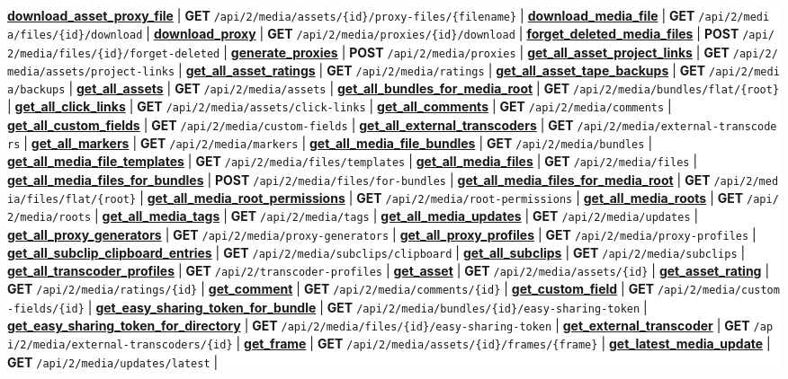 [**download_asset_proxy_file**](MediaLibraryApi.md#download_asset_proxy_file) | **GET** `/api/2/media/assets/{id}/proxy-files/{filename}` | 
[**download_media_file**](MediaLibraryApi.md#download_media_file) | **GET** `/api/2/media/files/{id}/download` | 
[**download_proxy**](MediaLibraryApi.md#download_proxy) | **GET** `/api/2/media/proxies/{id}/download` | 
[**forget_deleted_media_files**](MediaLibraryApi.md#forget_deleted_media_files) | **POST** `/api/2/media/files/{id}/forget-deleted` | 
[**generate_proxies**](MediaLibraryApi.md#generate_proxies) | **POST** `/api/2/media/proxies` | 
[**get_all_asset_project_links**](MediaLibraryApi.md#get_all_asset_project_links) | **GET** `/api/2/media/assets/project-links` | 
[**get_all_asset_ratings**](MediaLibraryApi.md#get_all_asset_ratings) | **GET** `/api/2/media/ratings` | 
[**get_all_asset_tape_backups**](MediaLibraryApi.md#get_all_asset_tape_backups) | **GET** `/api/2/media/backups` | 
[**get_all_assets**](MediaLibraryApi.md#get_all_assets) | **GET** `/api/2/media/assets` | 
[**get_all_bundles_for_media_root**](MediaLibraryApi.md#get_all_bundles_for_media_root) | **GET** `/api/2/media/bundles/flat/{root}` | 
[**get_all_click_links**](MediaLibraryApi.md#get_all_click_links) | **GET** `/api/2/media/assets/click-links` | 
[**get_all_comments**](MediaLibraryApi.md#get_all_comments) | **GET** `/api/2/media/comments` | 
[**get_all_custom_fields**](MediaLibraryApi.md#get_all_custom_fields) | **GET** `/api/2/media/custom-fields` | 
[**get_all_external_transcoders**](MediaLibraryApi.md#get_all_external_transcoders) | **GET** `/api/2/media/external-transcoders` | 
[**get_all_markers**](MediaLibraryApi.md#get_all_markers) | **GET** `/api/2/media/markers` | 
[**get_all_media_file_bundles**](MediaLibraryApi.md#get_all_media_file_bundles) | **GET** `/api/2/media/bundles` | 
[**get_all_media_file_templates**](MediaLibraryApi.md#get_all_media_file_templates) | **GET** `/api/2/media/files/templates` | 
[**get_all_media_files**](MediaLibraryApi.md#get_all_media_files) | **GET** `/api/2/media/files` | 
[**get_all_media_files_for_bundles**](MediaLibraryApi.md#get_all_media_files_for_bundles) | **POST** `/api/2/media/files/for-bundles` | 
[**get_all_media_files_for_media_root**](MediaLibraryApi.md#get_all_media_files_for_media_root) | **GET** `/api/2/media/files/flat/{root}` | 
[**get_all_media_root_permissions**](MediaLibraryApi.md#get_all_media_root_permissions) | **GET** `/api/2/media/root-permissions` | 
[**get_all_media_roots**](MediaLibraryApi.md#get_all_media_roots) | **GET** `/api/2/media/roots` | 
[**get_all_media_tags**](MediaLibraryApi.md#get_all_media_tags) | **GET** `/api/2/media/tags` | 
[**get_all_media_updates**](MediaLibraryApi.md#get_all_media_updates) | **GET** `/api/2/media/updates` | 
[**get_all_proxy_generators**](MediaLibraryApi.md#get_all_proxy_generators) | **GET** `/api/2/media/proxy-generators` | 
[**get_all_proxy_profiles**](MediaLibraryApi.md#get_all_proxy_profiles) | **GET** `/api/2/media/proxy-profiles` | 
[**get_all_subclip_clipboard_entries**](MediaLibraryApi.md#get_all_subclip_clipboard_entries) | **GET** `/api/2/media/subclips/clipboard` | 
[**get_all_subclips**](MediaLibraryApi.md#get_all_subclips) | **GET** `/api/2/media/subclips` | 
[**get_all_transcoder_profiles**](MediaLibraryApi.md#get_all_transcoder_profiles) | **GET** `/api/2/transcoder-profiles` | 
[**get_asset**](MediaLibraryApi.md#get_asset) | **GET** `/api/2/media/assets/{id}` | 
[**get_asset_rating**](MediaLibraryApi.md#get_asset_rating) | **GET** `/api/2/media/ratings/{id}` | 
[**get_comment**](MediaLibraryApi.md#get_comment) | **GET** `/api/2/media/comments/{id}` | 
[**get_custom_field**](MediaLibraryApi.md#get_custom_field) | **GET** `/api/2/media/custom-fields/{id}` | 
[**get_easy_sharing_token_for_bundle**](MediaLibraryApi.md#get_easy_sharing_token_for_bundle) | **GET** `/api/2/media/bundles/{id}/easy-sharing-token` | 
[**get_easy_sharing_token_for_directory**](MediaLibraryApi.md#get_easy_sharing_token_for_directory) | **GET** `/api/2/media/files/{id}/easy-sharing-token` | 
[**get_external_transcoder**](MediaLibraryApi.md#get_external_transcoder) | **GET** `/api/2/media/external-transcoders/{id}` | 
[**get_frame**](MediaLibraryApi.md#get_frame) | **GET** `/api/2/media/assets/{id}/frames/{frame}` | 
[**get_latest_media_update**](MediaLibraryApi.md#get_latest_media_update) | **GET** `/api/2/media/updates/latest` | 